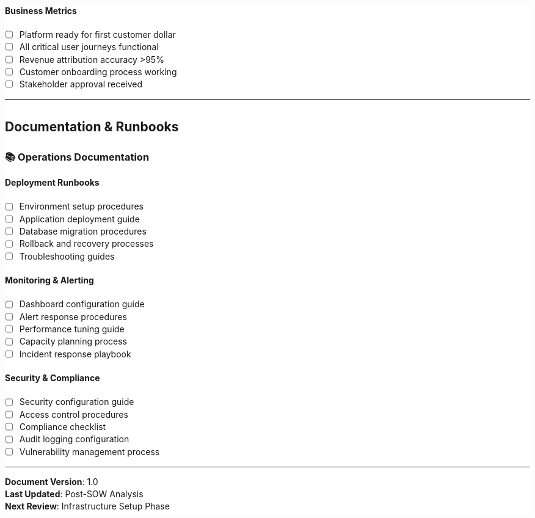 #### **Business Metrics**
- [ ] Platform ready for first customer dollar
- [ ] All critical user journeys functional
- [ ] Revenue attribution accuracy >95%
- [ ] Customer onboarding process working
- [ ] Stakeholder approval received

---

## Documentation & Runbooks

### 📚 **Operations Documentation**

#### **Deployment Runbooks**
- [ ] Environment setup procedures
- [ ] Application deployment guide
- [ ] Database migration procedures
- [ ] Rollback and recovery processes
- [ ] Troubleshooting guides

#### **Monitoring & Alerting**
- [ ] Dashboard configuration guide
- [ ] Alert response procedures
- [ ] Performance tuning guide
- [ ] Capacity planning process
- [ ] Incident response playbook

#### **Security & Compliance**
- [ ] Security configuration guide
- [ ] Access control procedures
- [ ] Compliance checklist
- [ ] Audit logging configuration
- [ ] Vulnerability management process

---

**Document Version**: 1.0  
**Last Updated**: Post-SOW Analysis  
**Next Review**: Infrastructure Setup Phase
